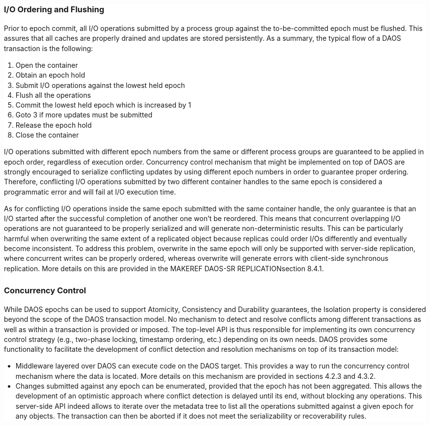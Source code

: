 <a id="4.2.3"></a>
### I/O Ordering and Flushing

Prior to epoch commit, all I/O operations submitted by a process group against the to-be-committed epoch must be flushed. This assures that all caches are properly drained and updates are stored persistently. As a summary, the typical flow of a DAOS transaction is the following:

1.	Open the container
2.	Obtain an epoch hold
3.	Submit I/O operations against the lowest held epoch
4.	Flush all the operations
5.	Commit the lowest held epoch which is increased by 1
6.	Goto 3 if more updates must be submitted
7.	Release the epoch hold
8.	Close the container

I/O operations submitted with different epoch numbers from the same or different process groups are guaranteed to be applied in epoch order, regardless of execution order. Concurrency control mechanism that might be implemented on top of DAOS are strongly encouraged to serialize conflicting updates by using different epoch numbers in order to guarantee proper ordering. Therefore, conflicting I/O operations submitted by two different container handles to the same epoch is considered a programmatic error and will fail at I/O execution time.

As for conflicting I/O operations inside the same epoch submitted with the same container handle, the only guarantee is that an I/O started after the successful completion of another one won’t be reordered. This means that concurrent overlapping I/O operations are not guaranteed to be properly serialized and will generate non-deterministic results. This can be particularly harmful when overwriting the same extent of a replicated object because replicas could order I/Os differently and eventually become inconsistent. To address this problem, overwrite in the same epoch will only be supported with server-side replication, where concurrent writes can be properly ordered, whereas overwrite will generate errors with client-side synchronous replication. More details on this are provided in the MAKEREF DAOS-SR REPLICATIONsection 8.4.1. 

<a id="4.2.4"></a>
### Concurrency Control

While DAOS epochs can be used to support Atomicity, Consistency and Durability guarantees, the Isolation property is considered beyond the scope of the DAOS transaction model. No mechanism to detect and resolve conflicts among different transactions as well as within a transaction is provided or imposed. The top-level API is thus responsible for implementing its own concurrency control strategy (e.g., two-phase locking, timestamp ordering, etc.) depending on its own needs. DAOS provides some functionality to facilitate the development of conflict detection and resolution mechanisms on top of its transaction model:

* Middleware layered over DAOS can execute code on the DAOS target. This provides a way to run the concurrency control mechanism where the data is located. More details on this mechanism are provided in sections 4.2.3 and 4.3.2. 
* Changes submitted against any epoch can be enumerated, provided that the epoch has not been aggregated. This allows the development of an optimistic approach where conflict detection is delayed until its end, without blocking any operations. This server-side API indeed allows to iterate over the metadata tree to list all the operations submitted against a given epoch for any objects. The transaction can then be aborted if it does not meet the serializability or recoverability rules. 
